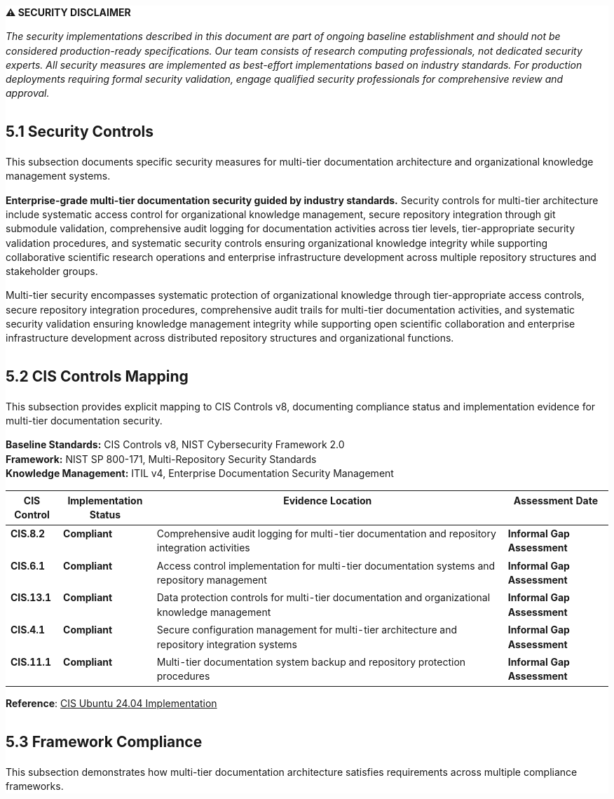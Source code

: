 **⚠️ SECURITY DISCLAIMER**

*The security implementations described in this document are part of ongoing baseline establishment and should not be considered production-ready specifications. Our team consists of research computing professionals, not dedicated security experts. All security measures are implemented as best-effort implementations based on industry standards. For production deployments requiring formal security validation, engage qualified security professionals for comprehensive review and approval.*

## **5.1 Security Controls**

This subsection documents specific security measures for multi-tier documentation architecture and organizational knowledge management systems.

**Enterprise-grade multi-tier documentation security guided by industry standards.** Security controls for multi-tier architecture include systematic access control for organizational knowledge management, secure repository integration through git submodule validation, comprehensive audit logging for documentation activities across tier levels, tier-appropriate security validation procedures, and systematic security controls ensuring organizational knowledge integrity while supporting collaborative scientific research operations and enterprise infrastructure development across multiple repository structures and stakeholder groups.

Multi-tier security encompasses systematic protection of organizational knowledge through tier-appropriate access controls, secure repository integration procedures, comprehensive audit trails for multi-tier documentation activities, and systematic security validation ensuring knowledge management integrity while supporting open scientific collaboration and enterprise infrastructure development across distributed repository structures and organizational functions.

## **5.2 CIS Controls Mapping**

This subsection provides explicit mapping to CIS Controls v8, documenting compliance status and implementation evidence for multi-tier documentation security.

**Baseline Standards:** CIS Controls v8, NIST Cybersecurity Framework 2.0  
**Framework:** NIST SP 800-171, Multi-Repository Security Standards  
**Knowledge Management:** ITIL v4, Enterprise Documentation Security Management

| **CIS Control** | **Implementation Status** | **Evidence Location** | **Assessment Date** |
|-----------------|--------------------------|----------------------|-------------------|
| **CIS.8.2** | **Compliant** | Comprehensive audit logging for multi-tier documentation and repository integration activities | **Informal Gap Assessment** |
| **CIS.6.1** | **Compliant** | Access control implementation for multi-tier documentation systems and repository management | **Informal Gap Assessment** |
| **CIS.13.1** | **Compliant** | Data protection controls for multi-tier documentation and organizational knowledge management | **Informal Gap Assessment** |
| **CIS.4.1** | **Compliant** | Secure configuration management for multi-tier architecture and repository integration systems | **Informal Gap Assessment** |
| **CIS.11.1** | **Compliant** | Multi-tier documentation system backup and repository protection procedures | **Informal Gap Assessment** |

**Reference**: [CIS Ubuntu 24.04 Implementation](../../../docs/compliance-security/README.md)

## **5.3 Framework Compliance**

This subsection demonstrates how multi-tier documentation architecture satisfies requirements across multiple compliance frameworks.
